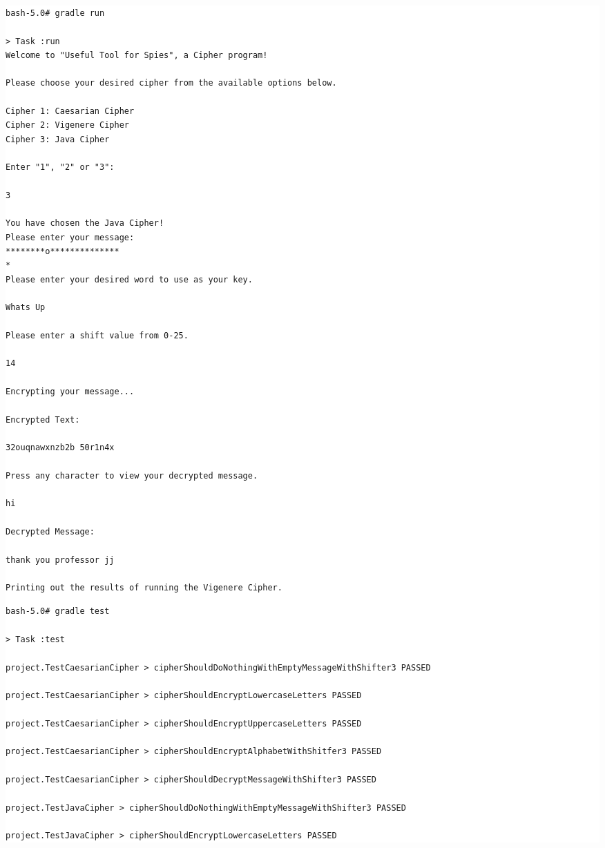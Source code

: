 ```
bash-5.0# gradle run

> Task :run
Welcome to "Useful Tool for Spies", a Cipher program!

Please choose your desired cipher from the available options below.

Cipher 1: Caesarian Cipher
Cipher 2: Vigenere Cipher
Cipher 3: Java Cipher

Enter "1", "2" or "3":

3

You have chosen the Java Cipher!
Please enter your message:
********o**************
*
Please enter your desired word to use as your key.

Whats Up

Please enter a shift value from 0-25.

14

Encrypting your message...

Encrypted Text:

32ouqnawxnzb2b 50r1n4x

Press any character to view your decrypted message.

hi

Decrypted Message:

thank you professor jj

Printing out the results of running the Vigenere Cipher.

```
```
bash-5.0# gradle test

> Task :test

project.TestCaesarianCipher > cipherShouldDoNothingWithEmptyMessageWithShifter3 PASSED

project.TestCaesarianCipher > cipherShouldEncryptLowercaseLetters PASSED

project.TestCaesarianCipher > cipherShouldEncryptUppercaseLetters PASSED

project.TestCaesarianCipher > cipherShouldEncryptAlphabetWithShitfer3 PASSED

project.TestCaesarianCipher > cipherShouldDecryptMessageWithShifter3 PASSED

project.TestJavaCipher > cipherShouldDoNothingWithEmptyMessageWithShifter3 PASSED

project.TestJavaCipher > cipherShouldEncryptLowercaseLetters PASSED

```